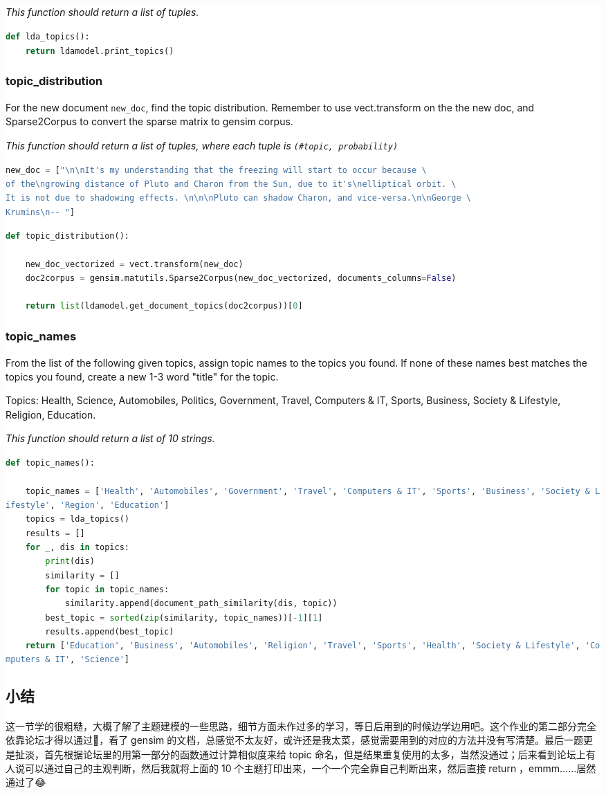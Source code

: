 *This function should return a list of tuples.*


```python
def lda_topics():
    return ldamodel.print_topics()
```

### topic_distribution

For the new document `new_doc`, find the topic distribution. Remember to use vect.transform on the the new doc, and Sparse2Corpus to convert the sparse matrix to gensim corpus.

*This function should return a list of tuples, where each tuple is `(#topic, probability)`*


```python
new_doc = ["\n\nIt's my understanding that the freezing will start to occur because \
of the\ngrowing distance of Pluto and Charon from the Sun, due to it's\nelliptical orbit. \
It is not due to shadowing effects. \n\n\nPluto can shadow Charon, and vice-versa.\n\nGeorge \
Krumins\n-- "]
```


```python
def topic_distribution():
    
    new_doc_vectorized = vect.transform(new_doc)
    doc2corpus = gensim.matutils.Sparse2Corpus(new_doc_vectorized, documents_columns=False)
    
    return list(ldamodel.get_document_topics(doc2corpus))[0]
```

### topic_names

From the list of the following given topics, assign topic names to the topics you found. If none of these names best matches the topics you found, create a new 1-3 word "title" for the topic.

Topics: Health, Science, Automobiles, Politics, Government, Travel, Computers & IT, Sports, Business, Society & Lifestyle, Religion, Education.

*This function should return a list of 10 strings.*


```python
def topic_names():
    
    topic_names = ['Health', 'Automobiles', 'Government', 'Travel', 'Computers & IT', 'Sports', 'Business', 'Society & Lifestyle', 'Region', 'Education']
    topics = lda_topics()
    results = []
    for _, dis in topics:
        print(dis)
        similarity = []
        for topic in topic_names:
            similarity.append(document_path_similarity(dis, topic))
        best_topic = sorted(zip(similarity, topic_names))[-1][1]
        results.append(best_topic)
    return ['Education', 'Business', 'Automobiles', 'Religion', 'Travel', 'Sports', 'Health', 'Society & Lifestyle', 'Computers & IT', 'Science']
```

##  小结

这一节学的很粗糙，大概了解了主题建模的一些思路，细节方面未作过多的学习，等日后用到的时候边学边用吧。这个作业的第二部分完全依靠论坛才得以通过:see_no_evil:，看了 gensim 的文档，总感觉不太友好，或许还是我太菜，感觉需要用到的对应的方法并没有写清楚。最后一题更是扯淡，首先根据论坛里的用第一部分的函数通过计算相似度来给 topic 命名，但是结果重复使用的太多，当然没通过；后来看到论坛上有人说可以通过自己的主观判断，然后我就将上面的 10 个主题打印出来，一个一个完全靠自己判断出来，然后直接 return ，emmm......居然通过了:joy:

